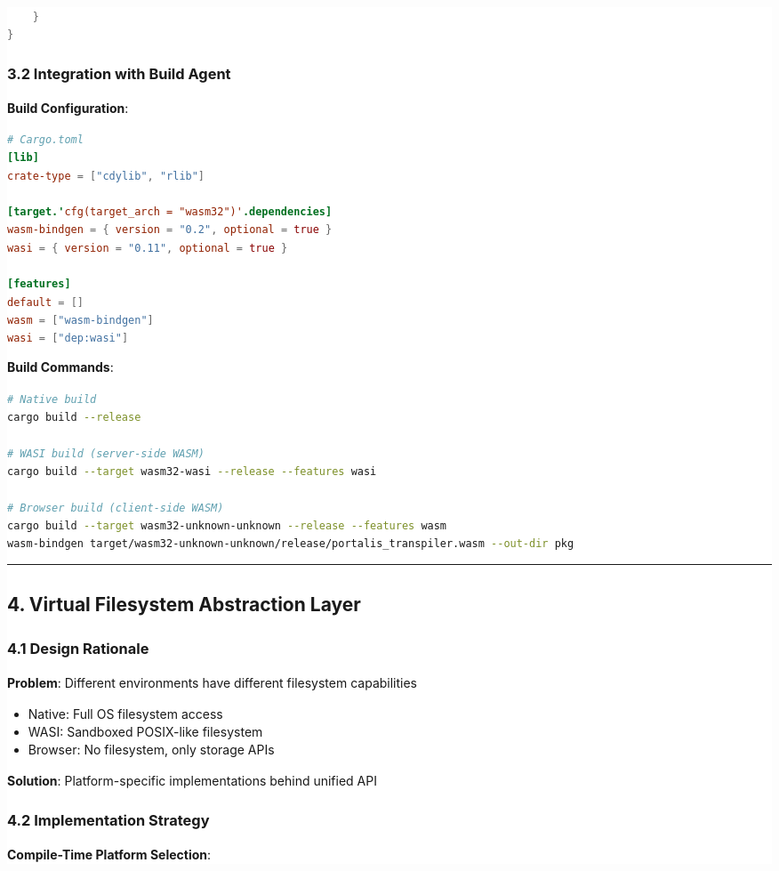```rust
    }
}
```

### 3.2 Integration with Build Agent

**Build Configuration**:

```toml
# Cargo.toml
[lib]
crate-type = ["cdylib", "rlib"]

[target.'cfg(target_arch = "wasm32")'.dependencies]
wasm-bindgen = { version = "0.2", optional = true }
wasi = { version = "0.11", optional = true }

[features]
default = []
wasm = ["wasm-bindgen"]
wasi = ["dep:wasi"]
```

**Build Commands**:

```bash
# Native build
cargo build --release

# WASI build (server-side WASM)
cargo build --target wasm32-wasi --release --features wasi

# Browser build (client-side WASM)
cargo build --target wasm32-unknown-unknown --release --features wasm
wasm-bindgen target/wasm32-unknown-unknown/release/portalis_transpiler.wasm --out-dir pkg
```

---

## 4. Virtual Filesystem Abstraction Layer

### 4.1 Design Rationale

**Problem**: Different environments have different filesystem capabilities
- Native: Full OS filesystem access
- WASI: Sandboxed POSIX-like filesystem
- Browser: No filesystem, only storage APIs

**Solution**: Platform-specific implementations behind unified API

### 4.2 Implementation Strategy

**Compile-Time Platform Selection**:
